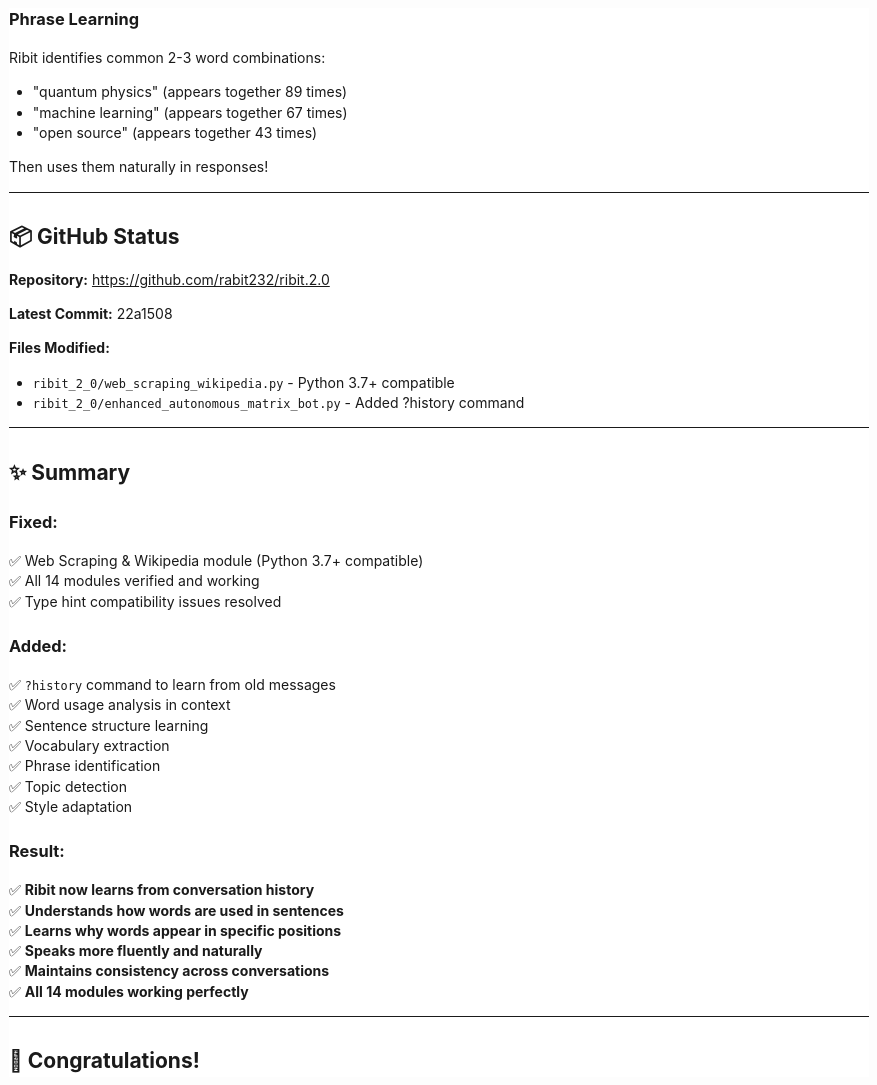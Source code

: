 ### Phrase Learning

Ribit identifies common 2-3 word combinations:
- "quantum physics" (appears together 89 times)
- "machine learning" (appears together 67 times)
- "open source" (appears together 43 times)

Then uses them naturally in responses!

---

## 📦 GitHub Status

**Repository:** https://github.com/rabit232/ribit.2.0

**Latest Commit:** 22a1508

**Files Modified:**
- `ribit_2_0/web_scraping_wikipedia.py` - Python 3.7+ compatible
- `ribit_2_0/enhanced_autonomous_matrix_bot.py` - Added ?history command

---

## ✨ Summary

### Fixed:
✅ Web Scraping & Wikipedia module (Python 3.7+ compatible)  
✅ All 14 modules verified and working  
✅ Type hint compatibility issues resolved  

### Added:
✅ `?history` command to learn from old messages  
✅ Word usage analysis in context  
✅ Sentence structure learning  
✅ Vocabulary extraction  
✅ Phrase identification  
✅ Topic detection  
✅ Style adaptation  

### Result:
✅ **Ribit now learns from conversation history**  
✅ **Understands how words are used in sentences**  
✅ **Learns why words appear in specific positions**  
✅ **Speaks more fluently and naturally**  
✅ **Maintains consistency across conversations**  
✅ **All 14 modules working perfectly**  

---

## 🎉 Congratulations!
